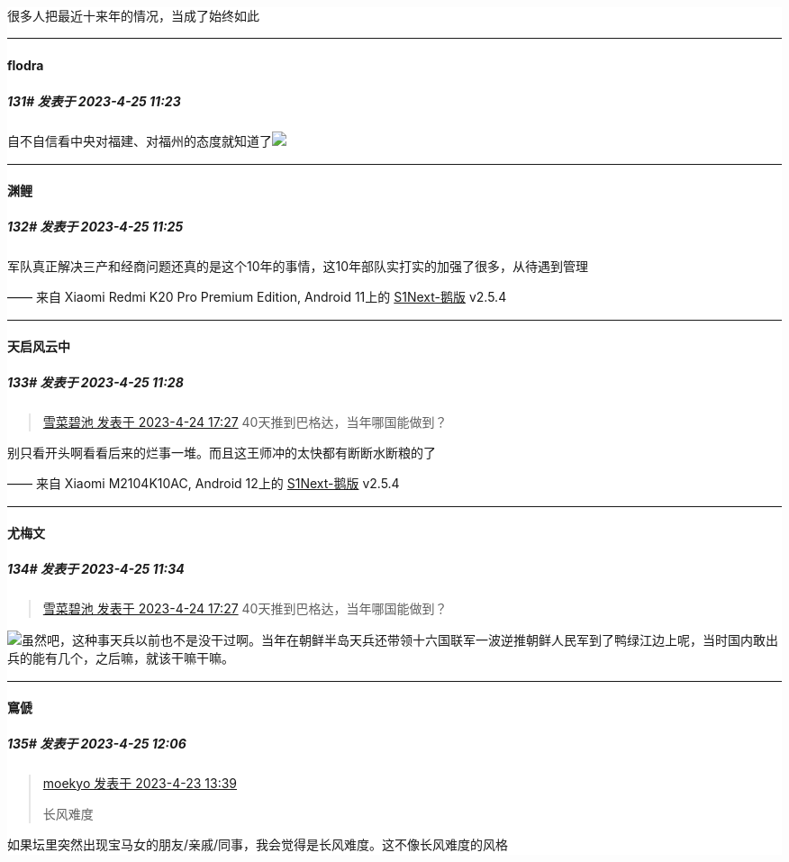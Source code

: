 很多人把最近十来年的情况，当成了始终如此


*****

####  flodra  
##### 131#       发表于 2023-4-25 11:23

自不自信看中央对福建、对福州的态度就知道了<img src="https://static.saraba1st.com/image/smiley/face2017/067.png" referrerpolicy="no-referrer">

*****

####  渊鲤  
##### 132#       发表于 2023-4-25 11:25

军队真正解决三产和经商问题还真的是这个10年的事情，这10年部队实打实的加强了很多，从待遇到管理

—— 来自 Xiaomi Redmi K20 Pro Premium Edition, Android 11上的 [S1Next-鹅版](https://github.com/ykrank/S1-Next/releases) v2.5.4

*****

####  天启风云中  
##### 133#       发表于 2023-4-25 11:28

<blockquote><a href="httphttps://bbs.saraba1st.com/2b/forum.php?mod=redirect&amp;goto=findpost&amp;pid=60595614&amp;ptid=2130395" target="_blank">雪菜碧池 发表于 2023-4-24 17:27</a>
40天推到巴格达，当年哪国能做到？</blockquote>
别只看开头啊看看后来的烂事一堆。而且这王师冲的太快都有断断水断粮的了

—— 来自 Xiaomi M2104K10AC, Android 12上的 [S1Next-鹅版](https://github.com/ykrank/S1-Next/releases) v2.5.4


*****

####  尤梅文  
##### 134#       发表于 2023-4-25 11:34

<blockquote><a href="httphttps://bbs.saraba1st.com/2b/forum.php?mod=redirect&amp;goto=findpost&amp;pid=60595614&amp;ptid=2130395" target="_blank">雪菜碧池 发表于 2023-4-24 17:27</a>
40天推到巴格达，当年哪国能做到？</blockquote>
<img src="https://static.saraba1st.com/image/smiley/face2017/067.png" referrerpolicy="no-referrer">虽然吧，这种事天兵以前也不是没干过啊。当年在朝鲜半岛天兵还带领十六国联军一波逆推朝鲜人民军到了鸭绿江边上呢，当时国内敢出兵的能有几个，之后嘛，就该干嘛干嘛。


*****

####  窵傂  
##### 135#       发表于 2023-4-25 12:06

<blockquote><a href="httphttps://bbs.saraba1st.com/2b/forum.php?mod=redirect&amp;goto=findpost&amp;pid=60574857&amp;ptid=2130395" target="_blank">moekyo 发表于 2023-4-23 13:39</a>

长风难度</blockquote>
如果坛里突然出现宝马女的朋友/亲戚/同事，我会觉得是长风难度。这不像长风难度的风格
